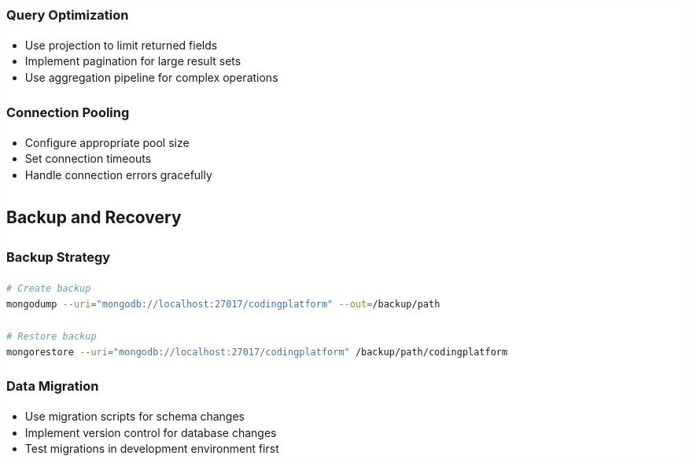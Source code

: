 ### Query Optimization
- Use projection to limit returned fields
- Implement pagination for large result sets
- Use aggregation pipeline for complex operations

### Connection Pooling
- Configure appropriate pool size
- Set connection timeouts
- Handle connection errors gracefully

## Backup and Recovery

### Backup Strategy
```bash
# Create backup
mongodump --uri="mongodb://localhost:27017/codingplatform" --out=/backup/path

# Restore backup
mongorestore --uri="mongodb://localhost:27017/codingplatform" /backup/path/codingplatform
```

### Data Migration
- Use migration scripts for schema changes
- Implement version control for database changes
- Test migrations in development environment first
```
